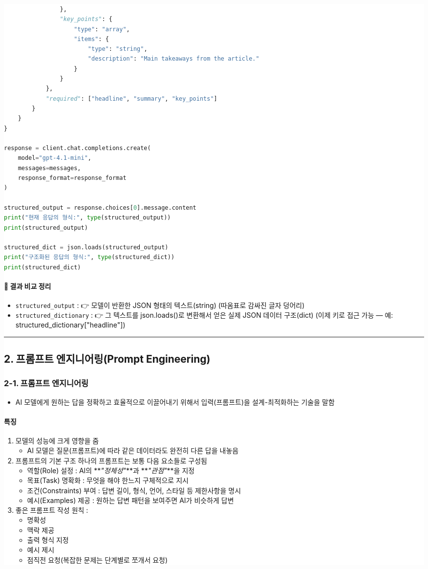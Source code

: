 ```python
                },
                "key_points": {
                    "type": "array",
                    "items": {
                        "type": "string",
                        "description": "Main takeaways from the article."
                    }
                }
            },
            "required": ["headline", "summary", "key_points"]
        }
    }
}

response = client.chat.completions.create(
    model="gpt-4.1-mini",
    messages=messages,
    response_format=response_format
)

structured_output = response.choices[0].message.content
print("현재 응답의 형식:", type(structured_output))
print(structured_output)

structured_dict = json.loads(structured_output)
print("구조화된 응답의 형식:", type(structured_dict))
print(structured_dict)
```

#### 📘 결과 비교 정리

- `structured_output` :
  👉 모델이 반환한 JSON 형태의 텍스트(string)
  (따옴표로 감싸진 글자 덩어리)
- `structured_dictionary` :
  👉 그 텍스트를 json.loads()로 변환해서 얻은 실제 JSON 데이터 구조(dict)
  (이제 키로 접근 가능 — 예: structured_dictionary["headline"])

---

## 2. 프롬프트 엔지니어링(Prompt Engineering)

### 2-1. 프롬프트 엔지니어링

- AI 모델에게 원하는 답을 정확하고 효율적으로 이끌어내기 위해서 입력(프롬프트)을 설계-최적화하는 기술을 말함

#### 특징

1. 모델의 성능에 크게 영향을 줌
   - AI 모델은 질문(프롬프트)에 따라 같은 데이터라도 완전히 다른 답을 내놓음
2. 프롬프트의 기본 구조 하나의 프롬프트는 보통 다음 요소들로 구성됨
   - 역할(Role) 설정 : AI의 **_"정체성"_**과 **_"관점"_**을 지정
   - 목표(Task) 명확화 : 무엇을 해야 한느지 구체적으로 지시
   - 조건(Constraints) 부여 : 답변 길이, 형식, 언어, 스타일 등 제한사항을 명시
   - 예시(Examples) 제공 : 원하는 답변 패턴을 보여주면 AI가 비슷하게 답변
3. 좋은 프롬프트 작성 원칙 :
   - 명확성
   - 맥락 제공
   - 출력 형식 지정
   - 예시 제시
   - 점직전 요청(복잡한 문제는 단계별로 쪼개서 요청)
